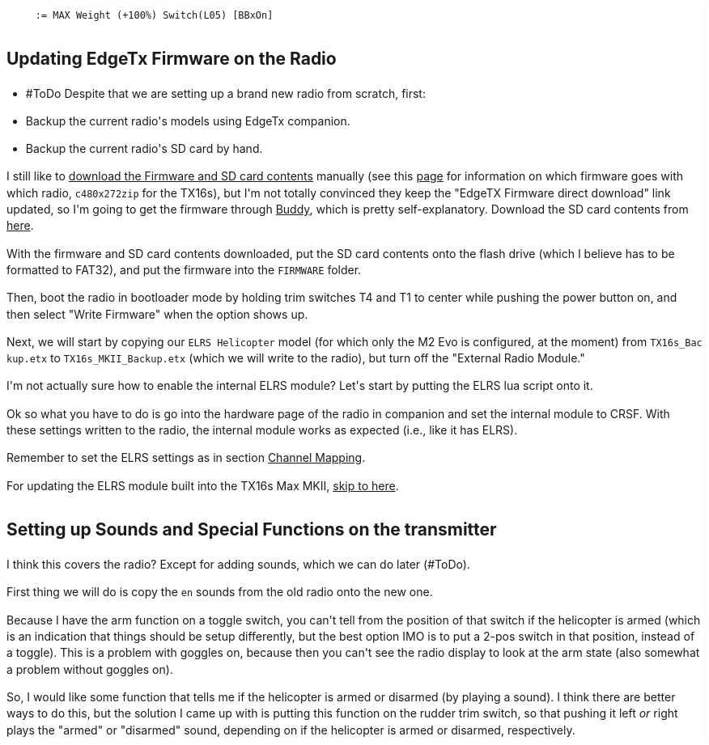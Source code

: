 ```
     := MAX Weight (+100%) Switch(L05) [BBxOn]
```

## Updating EdgeTx Firmware on the Radio 
- #ToDo 
Despite that we are setting up a brand new radio from scratch, first: 

- Backup the current radio's models using EdgeTx companion.  
- Backup the current radio's SD card by hand. 

I still like to [download the Firmware and SD card contents](https://edgetx.org/getedgetx/) manually (see this [page](https://edgetx.gitbook.io/edgetx-user-manual/edgetx-user-manual/installing-and-updating-edgetx/update-from-an-earlier-version-of-edgetx-using-the-bootloader#sd-card-preparation) for information on which firmware goes with which radio, `c480x272zip` for the TX16s), but I'm not totally convinced they keep the "EdgeTX Firmware direct download" link updated, so I'm going to get the firmware through [Buddy](https://buddy.edgetx.org/#/flash?version=v2.9.0), which is pretty self-explanatory. Download the SD card contents from [here](https://github.com/EdgeTX/edgetx-sdcard/releases). 

With the firmware and SD card contents downloaded, put the SD card contents onto the flash drive (which I believe has to be formatted to FAT32), and put the firmware into the `FIRMWARE` folder. 

Then, boot the radio in bootloader mode by holding trim switches T4 and T1 to center while pushing the power button on, and then select "Write Firmware" when the option shows up. 

Next, we will start by copying our `ELRS Helicopter` model (for which only the M2 Evo is configured, at the moment) from `TX16s_Backup.etx` to `TX16s_MKII_Backup.etx` (which we will write to the radio), but turn off the "External Radio Module."

I'm not actually sure how to enable the internal ELRS module? Let's start by putting the ELRS lua script onto it.  

Ok so what you have to do is go into the hardware page of the radio in companion and set the internal module to CRSF.  With these settings written to the radio, the internal module works as expected (i.e., like it has ELRS). 

Remember to set the ELRS settings as in section [Channel Mapping](#channel-mapping). 

For updating the ELRS module built into the TX16s Max MKII, [skip to here](#updating-elrs-on-the-elrs-version-tx16s-max-mkii). 

## Setting up Sounds and Special Functions on the  transmitter 
I think this covers the radio? Except for adding sounds, which we can do later (#ToDo). 

First thing we will do is copy the `en` sounds from the old radio onto the new one. 

Because I have the arm function on a toggle switch, you can't tell from the position of that switch if the helicopter is armed (which is an indication that things should be setup differently, but the best option IMO is to put a 2-pos switch in that position, instead of a toggle). This is a problem with goggles on, because then you can't see the radio display to look at the arm state (also somewhat a problem without goggles on). 

So, I would like some function that tells me if the helicopter is armed or disarmed (by playing a sound). I think there are better ways to do this, but the solution I came up with is putting this function on the rudder trim switch, so that pushing it left *or* right plays the "armed" or "disarmed" sound, depending on if the helicopter is armed or disarmed, respectively. 

